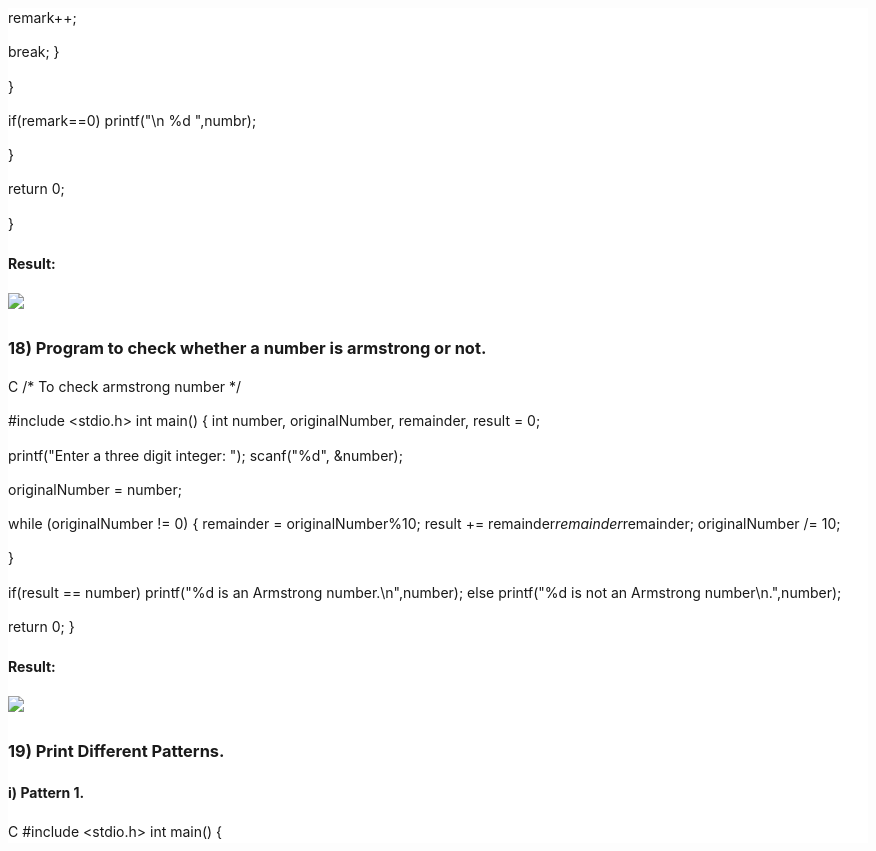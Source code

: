  remark++;

  break;
     }

   }

   if(remark==0)
    printf("\n    %d ",numbr);

 }

  return 0;

   } 
  
 #### Result:
 ![](https://i.imgur.com/56jiKH1.png)
### 18) Program to check whether a number is armstrong or not.
C
/* To check armstrong number */

#include <stdio.h>
int main()
{
    int number, originalNumber, remainder, result = 0;

printf("Enter a three digit integer: ");
    scanf("%d", &number);

originalNumber = number;

while (originalNumber != 0)
    {
        remainder = originalNumber%10;
        result += remainder*remainder*remainder;
        originalNumber /= 10;

}

if(result == number)
        printf("%d is an Armstrong number.\n",number);
    else
        printf("%d is not an Armstrong number\n.",number);

return 0;
}


#### Result:
![](https://i.imgur.com/lghRXZe.png)
### 19) Print Different Patterns.
#### i) Pattern 1.
C
#include <stdio.h>
int main() {
    